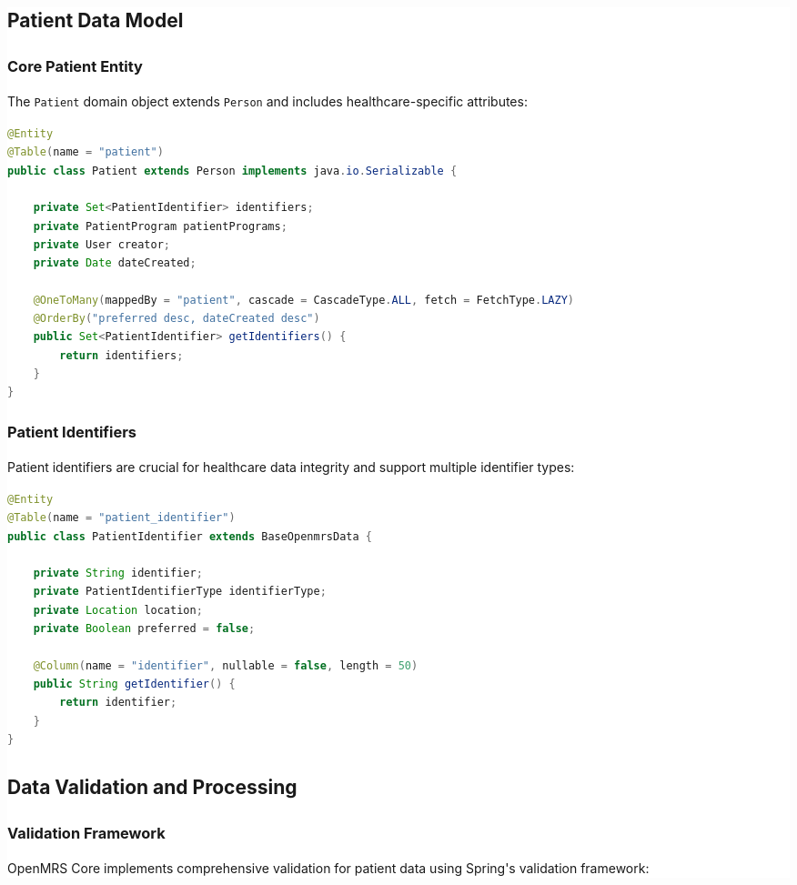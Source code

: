 ## Patient Data Model

### Core Patient Entity

The `Patient` domain object extends `Person` and includes healthcare-specific attributes:

```java
@Entity
@Table(name = "patient")
public class Patient extends Person implements java.io.Serializable {
    
    private Set<PatientIdentifier> identifiers;
    private PatientProgram patientPrograms;
    private User creator;
    private Date dateCreated;
    
    @OneToMany(mappedBy = "patient", cascade = CascadeType.ALL, fetch = FetchType.LAZY)
    @OrderBy("preferred desc, dateCreated desc")
    public Set<PatientIdentifier> getIdentifiers() {
        return identifiers;
    }
}
```

### Patient Identifiers

Patient identifiers are crucial for healthcare data integrity and support multiple identifier types:

```java
@Entity
@Table(name = "patient_identifier")
public class PatientIdentifier extends BaseOpenmrsData {
    
    private String identifier;
    private PatientIdentifierType identifierType;
    private Location location;
    private Boolean preferred = false;
    
    @Column(name = "identifier", nullable = false, length = 50)
    public String getIdentifier() {
        return identifier;
    }
}
```

## Data Validation and Processing

### Validation Framework

OpenMRS Core implements comprehensive validation for patient data using Spring's validation framework:
